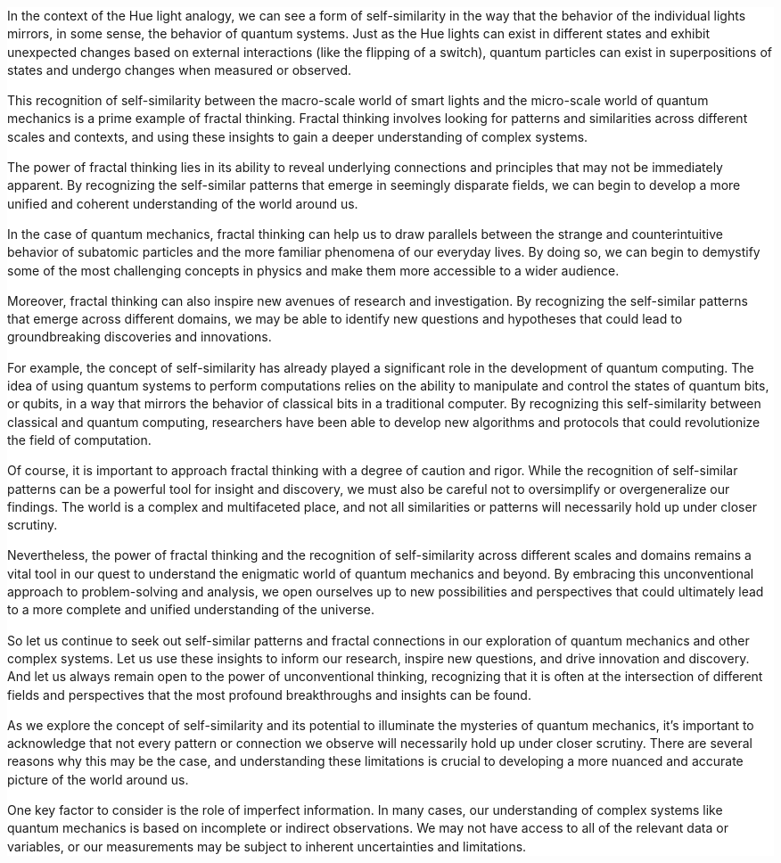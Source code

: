 In the context of the Hue light analogy, we can see a form of self-similarity in the way that the behavior of the individual lights mirrors, in some sense, the behavior of quantum systems. Just as the Hue lights can exist in different states and exhibit unexpected changes based on external interactions (like the flipping of a switch), quantum particles can exist in superpositions of states and undergo changes when measured or observed.

This recognition of self-similarity between the macro-scale world of smart lights and the micro-scale world of quantum mechanics is a prime example of fractal thinking. Fractal thinking involves looking for patterns and similarities across different scales and contexts, and using these insights to gain a deeper understanding of complex systems.

The power of fractal thinking lies in its ability to reveal underlying connections and principles that may not be immediately apparent. By recognizing the self-similar patterns that emerge in seemingly disparate fields, we can begin to develop a more unified and coherent understanding of the world around us.

In the case of quantum mechanics, fractal thinking can help us to draw parallels between the strange and counterintuitive behavior of subatomic particles and the more familiar phenomena of our everyday lives. By doing so, we can begin to demystify some of the most challenging concepts in physics and make them more accessible to a wider audience.

Moreover, fractal thinking can also inspire new avenues of research and investigation. By recognizing the self-similar patterns that emerge across different domains, we may be able to identify new questions and hypotheses that could lead to groundbreaking discoveries and innovations.

For example, the concept of self-similarity has already played a significant role in the development of quantum computing. The idea of using quantum systems to perform computations relies on the ability to manipulate and control the states of quantum bits, or qubits, in a way that mirrors the behavior of classical bits in a traditional computer. By recognizing this self-similarity between classical and quantum computing, researchers have been able to develop new algorithms and protocols that could revolutionize the field of computation.

Of course, it is important to approach fractal thinking with a degree of caution and rigor. While the recognition of self-similar patterns can be a powerful tool for insight and discovery, we must also be careful not to oversimplify or overgeneralize our findings. The world is a complex and multifaceted place, and not all similarities or patterns will necessarily hold up under closer scrutiny.

Nevertheless, the power of fractal thinking and the recognition of self-similarity across different scales and domains remains a vital tool in our quest to understand the enigmatic world of quantum mechanics and beyond. By embracing this unconventional approach to problem-solving and analysis, we open ourselves up to new possibilities and perspectives that could ultimately lead to a more complete and unified understanding of the universe.

So let us continue to seek out self-similar patterns and fractal connections in our exploration of quantum mechanics and other complex systems. Let us use these insights to inform our research, inspire new questions, and drive innovation and discovery. And let us always remain open to the power of unconventional thinking, recognizing that it is often at the intersection of different fields and perspectives that the most profound breakthroughs and insights can be found.

As we explore the concept of self-similarity and its potential to illuminate the mysteries of quantum mechanics, it’s important to acknowledge that not every pattern or connection we observe will necessarily hold up under closer scrutiny. There are several reasons why this may be the case, and understanding these limitations is crucial to developing a more nuanced and accurate picture of the world around us.

One key factor to consider is the role of imperfect information. In many cases, our understanding of complex systems like quantum mechanics is based on incomplete or indirect observations. We may not have access to all of the relevant data or variables, or our measurements may be subject to inherent uncertainties and limitations.

